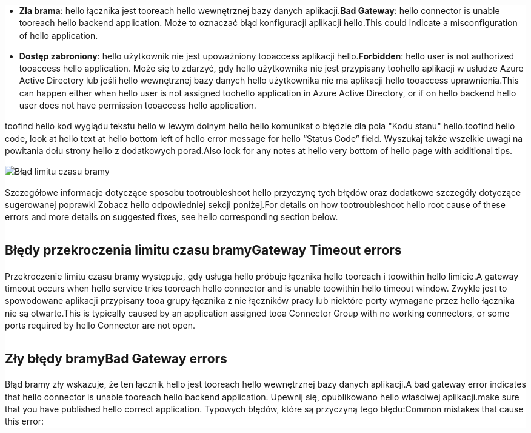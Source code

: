 -   <span data-ttu-id="94b0d-110">**Zła brama**: hello łącznika jest tooreach hello wewnętrznej bazy danych aplikacji.</span><span class="sxs-lookup"><span data-stu-id="94b0d-110">**Bad Gateway**: hello connector is unable tooreach hello backend application.</span></span> <span data-ttu-id="94b0d-111">Może to oznaczać błąd konfiguracji aplikacji hello.</span><span class="sxs-lookup"><span data-stu-id="94b0d-111">This could indicate a misconfiguration of hello application.</span></span>

-   <span data-ttu-id="94b0d-112">**Dostęp zabroniony**: hello użytkownik nie jest upoważniony tooaccess aplikacji hello.</span><span class="sxs-lookup"><span data-stu-id="94b0d-112">**Forbidden**: hello user is not authorized tooaccess hello application.</span></span> <span data-ttu-id="94b0d-113">Może się to zdarzyć, gdy hello użytkownika nie jest przypisany toohello aplikacji w usłudze Azure Active Directory lub jeśli hello wewnętrznej bazy danych hello użytkownika nie ma aplikacji hello tooaccess uprawnienia.</span><span class="sxs-lookup"><span data-stu-id="94b0d-113">This can happen either when hello user is not assigned toohello application in Azure Active Directory, or if on hello backend hello user does not have permission tooaccess hello application.</span></span>

<span data-ttu-id="94b0d-114">toofind hello kod wyglądu tekstu hello w lewym dolnym hello hello komunikat o błędzie dla pola "Kodu stanu" hello.</span><span class="sxs-lookup"><span data-stu-id="94b0d-114">toofind hello code, look at hello text at hello bottom left of hello error message for hello “Status Code” field.</span></span> <span data-ttu-id="94b0d-115">Wyszukaj także wszelkie uwagi na powitania dołu strony hello z dodatkowych porad.</span><span class="sxs-lookup"><span data-stu-id="94b0d-115">Also look for any notes at hello very bottom of hello page with additional tips.</span></span>

   ![Błąd limitu czasu bramy](./media/application-proxy/connection-problem.png)

<span data-ttu-id="94b0d-117">Szczegółowe informacje dotyczące sposobu tootroubleshoot hello przyczynę tych błędów oraz dodatkowe szczegóły dotyczące sugerowanej poprawki Zobacz hello odpowiedniej sekcji poniżej.</span><span class="sxs-lookup"><span data-stu-id="94b0d-117">For details on how tootroubleshoot hello root cause of these errors and more details on suggested fixes, see hello corresponding section below.</span></span>

## <a name="gateway-timeout-errors"></a><span data-ttu-id="94b0d-118">Błędy przekroczenia limitu czasu bramy</span><span class="sxs-lookup"><span data-stu-id="94b0d-118">Gateway Timeout errors</span></span>

<span data-ttu-id="94b0d-119">Przekroczenie limitu czasu bramy występuje, gdy usługa hello próbuje łącznika hello tooreach i toowithin hello limicie.</span><span class="sxs-lookup"><span data-stu-id="94b0d-119">A gateway timeout occurs when hello service tries tooreach hello connector and is unable toowithin hello timeout window.</span></span> <span data-ttu-id="94b0d-120">Zwykle jest to spowodowane aplikacji przypisany tooa grupy łącznika z nie łączników pracy lub niektóre porty wymagane przez hello łącznika nie są otwarte.</span><span class="sxs-lookup"><span data-stu-id="94b0d-120">This is typically caused by an application assigned tooa Connector Group with no working connectors, or some ports required by hello Connector are not open.</span></span>


## <a name="bad-gateway-errors"></a><span data-ttu-id="94b0d-121">Zły błędy bramy</span><span class="sxs-lookup"><span data-stu-id="94b0d-121">Bad Gateway errors</span></span>

<span data-ttu-id="94b0d-122">Błąd bramy zły wskazuje, że ten łącznik hello jest tooreach hello wewnętrznej bazy danych aplikacji.</span><span class="sxs-lookup"><span data-stu-id="94b0d-122">A bad gateway error indicates that hello connector is unable tooreach hello backend application.</span></span> <span data-ttu-id="94b0d-123">Upewnij się, opublikowano hello właściwej aplikacji.</span><span class="sxs-lookup"><span data-stu-id="94b0d-123">make sure that you have published hello correct application.</span></span> <span data-ttu-id="94b0d-124">Typowych błędów, które są przyczyną tego błędu:</span><span class="sxs-lookup"><span data-stu-id="94b0d-124">Common mistakes that cause this error:</span></span>
